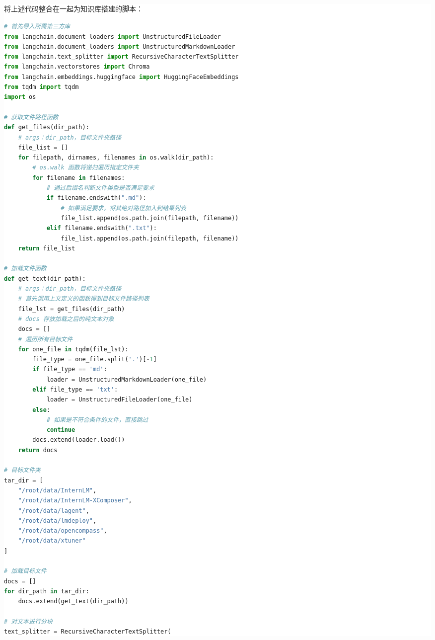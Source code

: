 将上述代码整合在一起为知识库搭建的脚本：

```python
# 首先导入所需第三方库
from langchain.document_loaders import UnstructuredFileLoader
from langchain.document_loaders import UnstructuredMarkdownLoader
from langchain.text_splitter import RecursiveCharacterTextSplitter
from langchain.vectorstores import Chroma
from langchain.embeddings.huggingface import HuggingFaceEmbeddings
from tqdm import tqdm
import os

# 获取文件路径函数
def get_files(dir_path):
    # args：dir_path，目标文件夹路径
    file_list = []
    for filepath, dirnames, filenames in os.walk(dir_path):
        # os.walk 函数将递归遍历指定文件夹
        for filename in filenames:
            # 通过后缀名判断文件类型是否满足要求
            if filename.endswith(".md"):
                # 如果满足要求，将其绝对路径加入到结果列表
                file_list.append(os.path.join(filepath, filename))
            elif filename.endswith(".txt"):
                file_list.append(os.path.join(filepath, filename))
    return file_list

# 加载文件函数
def get_text(dir_path):
    # args：dir_path，目标文件夹路径
    # 首先调用上文定义的函数得到目标文件路径列表
    file_lst = get_files(dir_path)
    # docs 存放加载之后的纯文本对象
    docs = []
    # 遍历所有目标文件
    for one_file in tqdm(file_lst):
        file_type = one_file.split('.')[-1]
        if file_type == 'md':
            loader = UnstructuredMarkdownLoader(one_file)
        elif file_type == 'txt':
            loader = UnstructuredFileLoader(one_file)
        else:
            # 如果是不符合条件的文件，直接跳过
            continue
        docs.extend(loader.load())
    return docs

# 目标文件夹
tar_dir = [
    "/root/data/InternLM",
    "/root/data/InternLM-XComposer",
    "/root/data/lagent",
    "/root/data/lmdeploy",
    "/root/data/opencompass",
    "/root/data/xtuner"
]

# 加载目标文件
docs = []
for dir_path in tar_dir:
    docs.extend(get_text(dir_path))

# 对文本进行分块
text_splitter = RecursiveCharacterTextSplitter(
```
